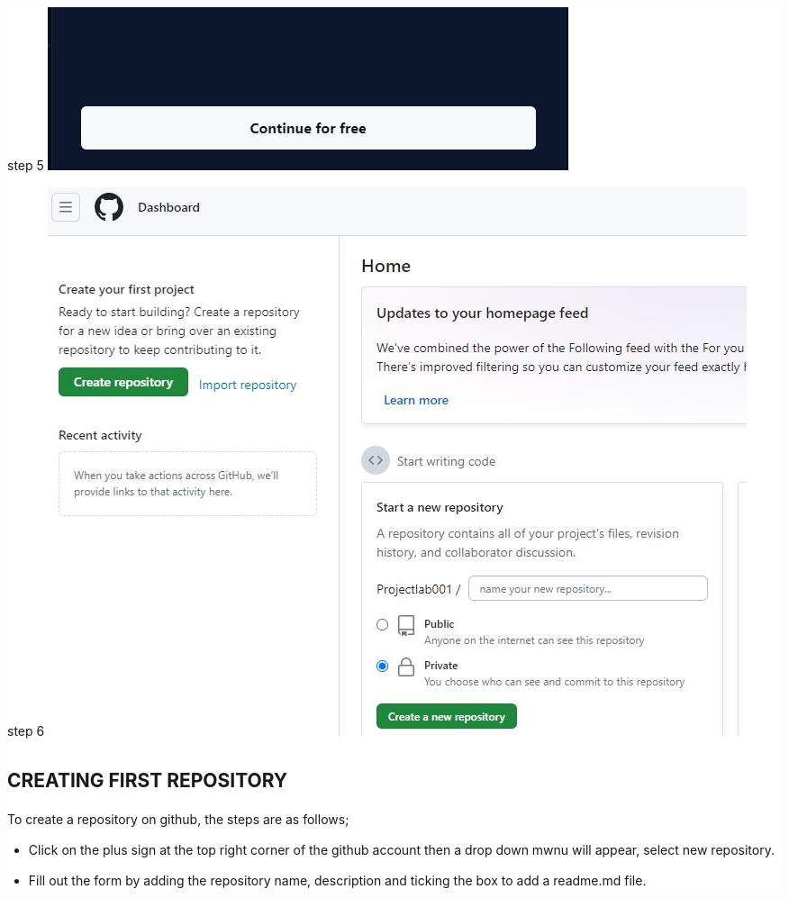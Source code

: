 step 5 ![Alt text](012.JPG)

step 6 ![Alt text](013.JPG)

## CREATING FIRST REPOSITORY

To create a repository on github, the steps are as follows;

- Click on the plus sign at the top right corner of the github account then a drop down mwnu will appear, select new repository.

- Fill out the form by adding the repository name, description and ticking the box to add a readme.md file.
